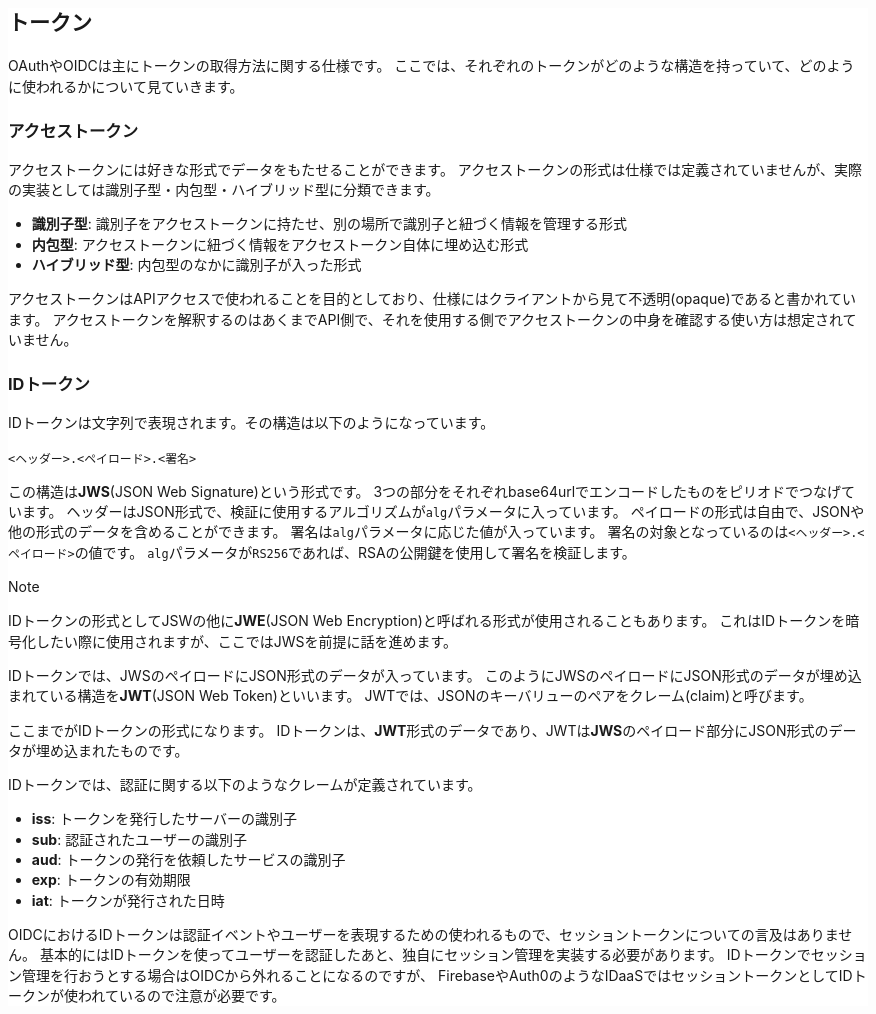 ## トークン

OAuthやOIDCは主にトークンの取得方法に関する仕様です。
ここでは、それぞれのトークンがどのような構造を持っていて、どのように使われるかについて見ていきます。

### アクセストークン

アクセストークンには好きな形式でデータをもたせることができます。
アクセストークンの形式は仕様では定義されていませんが、実際の実装としては識別子型・内包型・ハイブリッド型に分類できます。

- **識別子型**:  識別子をアクセストークンに持たせ、別の場所で識別子と紐づく情報を管理する形式
- **内包型**:  アクセストークンに紐づく情報をアクセストークン自体に埋め込む形式
- **ハイブリッド型**: 内包型のなかに識別子が入った形式

アクセストークンはAPIアクセスで使われることを目的としており、仕様にはクライアントから見て不透明(opaque)であると書かれています。
アクセストークンを解釈するのはあくまでAPI側で、それを使用する側でアクセストークンの中身を確認する使い方は想定されていません。

### IDトークン

IDトークンは文字列で表現されます。その構造は以下のようになっています。

```txt
<ヘッダー>.<ペイロード>.<署名>
```

この構造は**JWS**(JSON Web Signature)という形式です。
3つの部分をそれぞれbase64urlでエンコードしたものをピリオドでつなげています。
ヘッダーはJSON形式で、検証に使用するアルゴリズムが`alg`パラメータに入っています。
ペイロードの形式は自由で、JSONや他の形式のデータを含めることができます。
署名は`alg`パラメータに応じた値が入っています。
署名の対象となっているのは`<ヘッダー>.<ペイロード>`の値です。
`alg`パラメータが`RS256`であれば、RSAの公開鍵を使用して署名を検証します。

> [!note]
> IDトークンの形式としてJSWの他に**JWE**(JSON Web Encryption)と呼ばれる形式が使用されることもあります。
これはIDトークンを暗号化したい際に使用されますが、ここではJWSを前提に話を進めます。

IDトークンでは、JWSのペイロードにJSON形式のデータが入っています。
このようにJWSのペイロードにJSON形式のデータが埋め込まれている構造を**JWT**(JSON Web Token)といいます。
JWTでは、JSONのキーバリューのペアをクレーム(claim)と呼びます。

ここまでがIDトークンの形式になります。
IDトークンは、**JWT**形式のデータであり、JWTは**JWS**のペイロード部分にJSON形式のデータが埋め込まれたものです。

IDトークンでは、認証に関する以下のようなクレームが定義されています。

- **iss**: トークンを発行したサーバーの識別子
- **sub**: 認証されたユーザーの識別子
- **aud**: トークンの発行を依頼したサービスの識別子
- **exp**: トークンの有効期限
- **iat**: トークンが発行された日時

OIDCにおけるIDトークンは認証イベントやユーザーを表現するための使われるもので、セッショントークンについての言及はありません。
基本的にはIDトークンを使ってユーザーを認証したあと、独自にセッション管理を実装する必要があります。
IDトークンでセッション管理を行おうとする場合はOIDCから外れることになるのですが、
FirebaseやAuth0のようなIDaaSではセッショントークンとしてIDトークンが使われているので注意が必要です。
